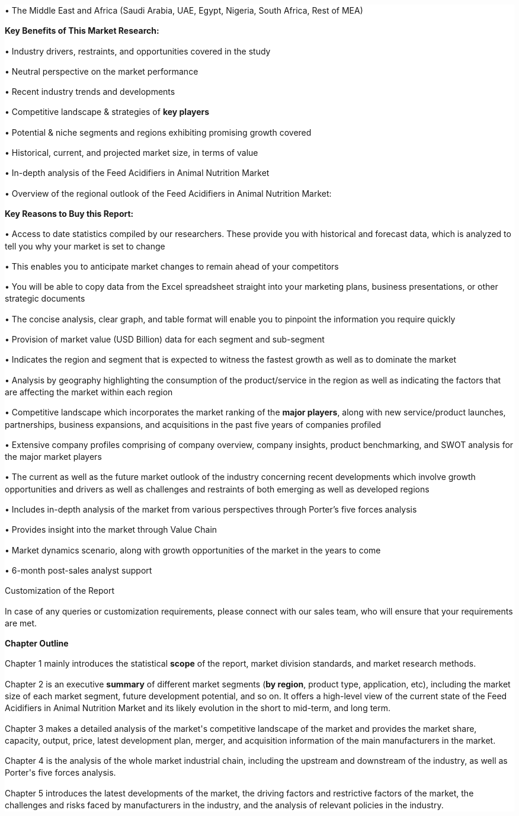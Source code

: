 </p><p>• The Middle East and Africa (Saudi Arabia, UAE, Egypt, Nigeria, South Africa, Rest of MEA)</p><p>
</p><p><strong>Key Benefits of This Market Research:</strong></p><p>
</p><p>• Industry drivers, restraints, and opportunities covered in the study</p><p>
</p><p>• Neutral perspective on the market performance</p><p>
</p><p>• Recent industry trends and developments</p><p>
</p><p>• Competitive landscape &amp; strategies of <strong>key players</strong></p><p>
</p><p>• Potential &amp; niche segments and regions exhibiting promising growth covered</p><p>
</p><p>• Historical, current, and projected market size, in terms of value</p><p>
</p><p>• In-depth analysis of the Feed Acidifiers in Animal Nutrition Market</p><p>
</p><p>• Overview of the regional outlook of the Feed Acidifiers in Animal Nutrition Market:</p><p>
</p><p></p><p>
</p><p><strong>Key Reasons to Buy this Report:</strong></p><p>
</p><p></p><p>
</p><p>• Access to date statistics compiled by our researchers. These provide you with historical and forecast data, which is analyzed to tell you why your market is set to change</p><p>
</p><p>• This enables you to anticipate market changes to remain ahead of your competitors</p><p>
</p><p>• You will be able to copy data from the Excel spreadsheet straight into your marketing plans, business presentations, or other strategic documents</p><p>
</p><p>• The concise analysis, clear graph, and table format will enable you to pinpoint the information you require quickly</p><p>
</p><p>• Provision of market value (USD Billion) data for each segment and sub-segment</p><p>
</p><p>• Indicates the region and segment that is expected to witness the fastest growth as well as to dominate the market</p><p>
</p><p>• Analysis by geography highlighting the consumption of the product/service in the region as well as indicating the factors that are affecting the market within each region</p><p>
</p><p>• Competitive landscape which incorporates the market ranking of the <strong>major players</strong>, along with new service/product launches, partnerships, business expansions, and acquisitions in the past five years of companies profiled</p><p>
</p><p>• Extensive company profiles comprising of company overview, company insights, product benchmarking, and SWOT analysis for the major market players</p><p>
</p><p>• The current as well as the future market outlook of the industry concerning recent developments which involve growth opportunities and drivers as well as challenges and restraints of both emerging as well as developed regions</p><p>
</p><p>• Includes in-depth analysis of the market from various perspectives through Porter’s five forces analysis</p><p>
</p><p>• Provides insight into the market through Value Chain</p><p>
</p><p>• Market dynamics scenario, along with growth opportunities of the market in the years to come</p><p>
</p><p>• 6-month post-sales analyst support</p><p>
</p><p></p><p>
Customization of the Report</p><p>
</p><p></p><p>
</p><p>In case of any queries or customization requirements, please connect with our sales team, who will ensure that your requirements are met.</p><p>
</p><p></p><p>
</p><p><strong>Chapter Outline</strong></p><p>
</p><p></p><p>
</p><p>Chapter 1 mainly introduces the statistical <strong>scope</strong> of the report, market division standards, and market research methods.</p><p>
</p><p>Chapter 2 is an executive <strong>summary</strong> of different market segments (<strong>by region</strong>, product type, application, etc), including the market size of each market segment, future development potential, and so on. It offers a high-level view of the current state of the Feed Acidifiers in Animal Nutrition Market and its likely evolution in the short to mid-term, and long term.</p><p>
</p><p>Chapter 3 makes a detailed analysis of the market's competitive landscape of the market and provides the market share, capacity, output, price, latest development plan, merger, and acquisition information of the main manufacturers in the market.</p><p>
</p><p>Chapter 4 is the analysis of the whole market industrial chain, including the upstream and downstream of the industry, as well as Porter's five forces analysis.</p><p>
</p><p>Chapter 5 introduces the latest developments of the market, the driving factors and restrictive factors of the market, the challenges and risks faced by manufacturers in the industry, and the analysis of relevant policies in the industry.</p><p>